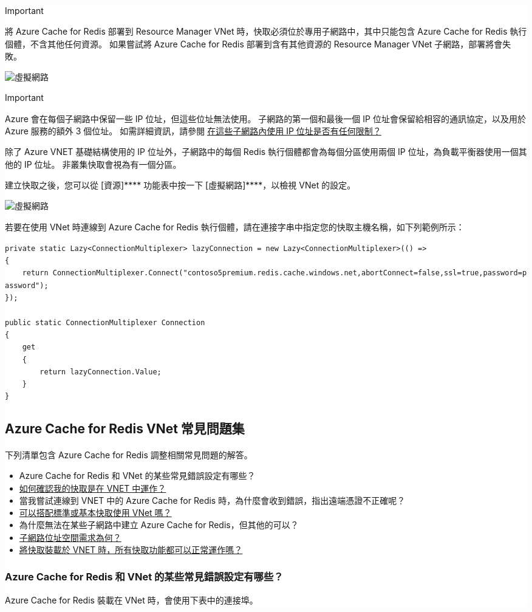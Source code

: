 > [!IMPORTANT]
> 將 Azure Cache for Redis 部署到 Resource Manager VNet 時，快取必須位於專用子網路中，其中只能包含 Azure Cache for Redis 執行個體，不含其他任何資源。 如果嘗試將 Azure Cache for Redis 部署到含有其他資源的 Resource Manager VNet 子網路，部署將會失敗。
> 
> 

![虛擬網路][redis-cache-vnet-ip]

> [!IMPORTANT]
> Azure 會在每個子網路中保留一些 IP 位址，但這些位址無法使用。 子網路的第一個和最後一個 IP 位址會保留給相容的通訊協定，以及用於 Azure 服務的額外 3 個位址。 如需詳細資訊，請參閱 [在這些子網路內使用 IP 位址是否有任何限制？](../virtual-network/virtual-networks-faq.md#are-there-any-restrictions-on-using-ip-addresses-within-these-subnets)
> 
> 除了 Azure VNET 基礎結構使用的 IP 位址外，子網路中的每個 Redis 執行個體都會為每個分區使用兩個 IP 位址，為負載平衡器使用一個其他的 IP 位址。 非叢集快取會視為有一個分區。
> 
> 

建立快取之後，您可以從 [資源]**** 功能表中按一下 [虛擬網路]****，以檢視 VNet 的設定。

![虛擬網路][redis-cache-vnet-info]

若要在使用 VNet 時連線到 Azure Cache for Redis 執行個體，請在連接字串中指定您的快取主機名稱，如下列範例所示：

    private static Lazy<ConnectionMultiplexer> lazyConnection = new Lazy<ConnectionMultiplexer>(() =>
    {
        return ConnectionMultiplexer.Connect("contoso5premium.redis.cache.windows.net,abortConnect=false,ssl=true,password=password");
    });

    public static ConnectionMultiplexer Connection
    {
        get
        {
            return lazyConnection.Value;
        }
    }

## <a name="azure-cache-for-redis-vnet-faq"></a>Azure Cache for Redis VNet 常見問題集
下列清單包含 Azure Cache for Redis 調整相關常見問題的解答。

* Azure Cache for Redis 和 VNet 的某些常見錯誤設定有哪些？
* [如何確認我的快取是在 VNET 中運作？](#how-can-i-verify-that-my-cache-is-working-in-a-vnet)
* 當我嘗試連線到 VNET 中的 Azure Cache for Redis 時，為什麼會收到錯誤，指出遠端憑證不正確呢？
* [可以搭配標準或基本快取使用 VNet 嗎？](#can-i-use-vnets-with-a-standard-or-basic-cache)
* 為什麼無法在某些子網路中建立 Azure Cache for Redis，但其他的可以？
* [子網路位址空間需求為何？](#what-are-the-subnet-address-space-requirements)
* [將快取裝載於 VNET 時，所有快取功能都可以正常運作嗎？](#do-all-cache-features-work-when-hosting-a-cache-in-a-vnet)

### <a name="what-are-some-common-misconfiguration-issues-with-azure-cache-for-redis-and-vnets"></a>Azure Cache for Redis 和 VNet 的某些常見錯誤設定有哪些？
Azure Cache for Redis 裝載在 VNet 時，會使用下表中的連接埠。 


[redis-cache-vnet]: ./media/cache-how-to-premium-vnet/redis-cache-vnet.png
[redis-cache-vnet-ip]: ./media/cache-how-to-premium-vnet/redis-cache-vnet-ip.png
[redis-cache-vnet-info]: ./media/cache-how-to-premium-vnet/redis-cache-vnet-info.png